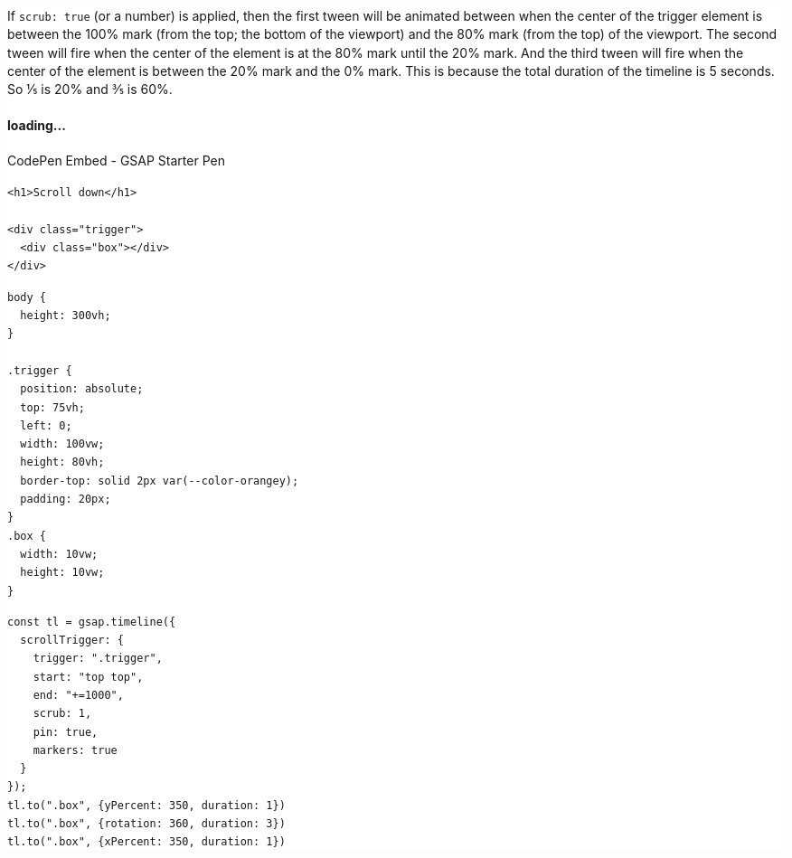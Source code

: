 If `scrub: true` (or a number) is applied, then the first tween will be animated between when the center of the trigger element is between the 100% mark (from the top; the bottom of the viewport) and the 80% mark (from the top) of the viewport. The second tween will fire when the center of the element is at the 80% mark until the 20% mark. And the third tween will fire when the center of the element is between the 20% mark and the 0% mark. This is because the total duration of the timeline is 5 seconds. So ⅕ is 20% and ⅗ is 60%.

#### loading...

  CodePen Embed - GSAP Starter Pen  

```
<h1>Scroll down</h1>

<div class="trigger">
  <div class="box"></div>
</div>
```

```
body { 
  height: 300vh;
}

.trigger {
  position: absolute;
  top: 75vh;
  left: 0;
  width: 100vw;
  height: 80vh;
  border-top: solid 2px var(--color-orangey);
  padding: 20px;
}
.box {
  width: 10vw;
  height: 10vw;
}
```

```
const tl = gsap.timeline({
  scrollTrigger: {
    trigger: ".trigger",
    start: "top top",
    end: "+=1000",
    scrub: 1,
    pin: true,
    markers: true
  }
});
tl.to(".box", {yPercent: 350, duration: 1})
tl.to(".box", {rotation: 360, duration: 3})
tl.to(".box", {xPercent: 350, duration: 1})
```
